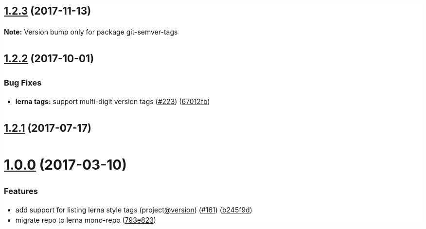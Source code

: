 

<a name="1.2.3"></a>
## [1.2.3](https://github.com/stevemao/git-semver-tags/compare/git-semver-tags@1.2.2...git-semver-tags@1.2.3) (2017-11-13)




**Note:** Version bump only for package git-semver-tags

<a name="1.2.2"></a>
## [1.2.2](https://github.com/stevemao/git-semver-tags/compare/git-semver-tags@1.2.1...git-semver-tags@1.2.2) (2017-10-01)


### Bug Fixes

* **lerna tags:** support multi-digit version tags ([#223](https://github.com/nholuongut/conventional-changelog/issues/223)) ([67012fb](https://github.com/stevemao/git-semver-tags/commit/67012fb))

<a name="1.2.1"></a>
## [1.2.1](https://github.com/stevemao/git-semver-tags/compare/git-semver-tags@1.2.0...git-semver-tags@1.2.1) (2017-07-17)

<a name="1.2.0"></a>
# [1.0.0](https://github.com/nholuongut/conventional-changelog/compare/git-semver-tags@1.1.2...v1.2.0) (2017-03-10)


### Features

* add support for listing lerna style tags (project[@version](https://github.com/version)) ([#161](https://github.com/nholuongut/conventional-changelog/issues/161)) ([b245f9d](https://github.com/nholuongut/conventional-changelog/commit/b245f9d))
* migrate repo to lerna mono-repo ([793e823](https://github.com/nholuongut/conventional-changelog/commit/793e823))
